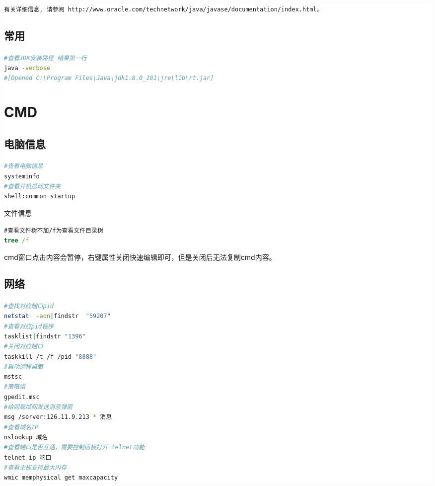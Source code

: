 ```bash
有关详细信息, 请参阅 http://www.oracle.com/technetwork/java/javase/documentation/index.html。
```

## 常用

```bash
#查看JDK安装路径 结果第一行
java -verbose
#[Opened C:\Program Files\Java\jdk1.8.0_181\jre\lib\rt.jar]
```

# CMD

## 电脑信息

```bash
#查看电脑信息
systeminfo
#查看开机启动文件夹
shell:common startup
```

文件信息

```cmd
#查看文件树不加/f为查看文件目录树
tree /f
```



cmd窗口点击内容会暂停，右键属性关闭快速编辑即可，但是关闭后无法复制cmd内容。

## 网络

```bash
#查找对应端口pid
netstat  -aon|findstr  "59207"
#查看对应pid程序
tasklist|findstr "1396"
#关闭对应端口
taskkill /t /f /pid "8888"
#启动远程桌面
mstsc  
#策略组
gpedit.msc
#给同局域网发送消息弹窗
msg /server:126.11.9.213 * 消息    
#查看域名IP
nslookup 域名
#查看端口是否互通，需要控制面板打开 telnet功能
telnet ip 端口
#查看主板支持最大内存
wmic memphysical get maxcapacity 
```
